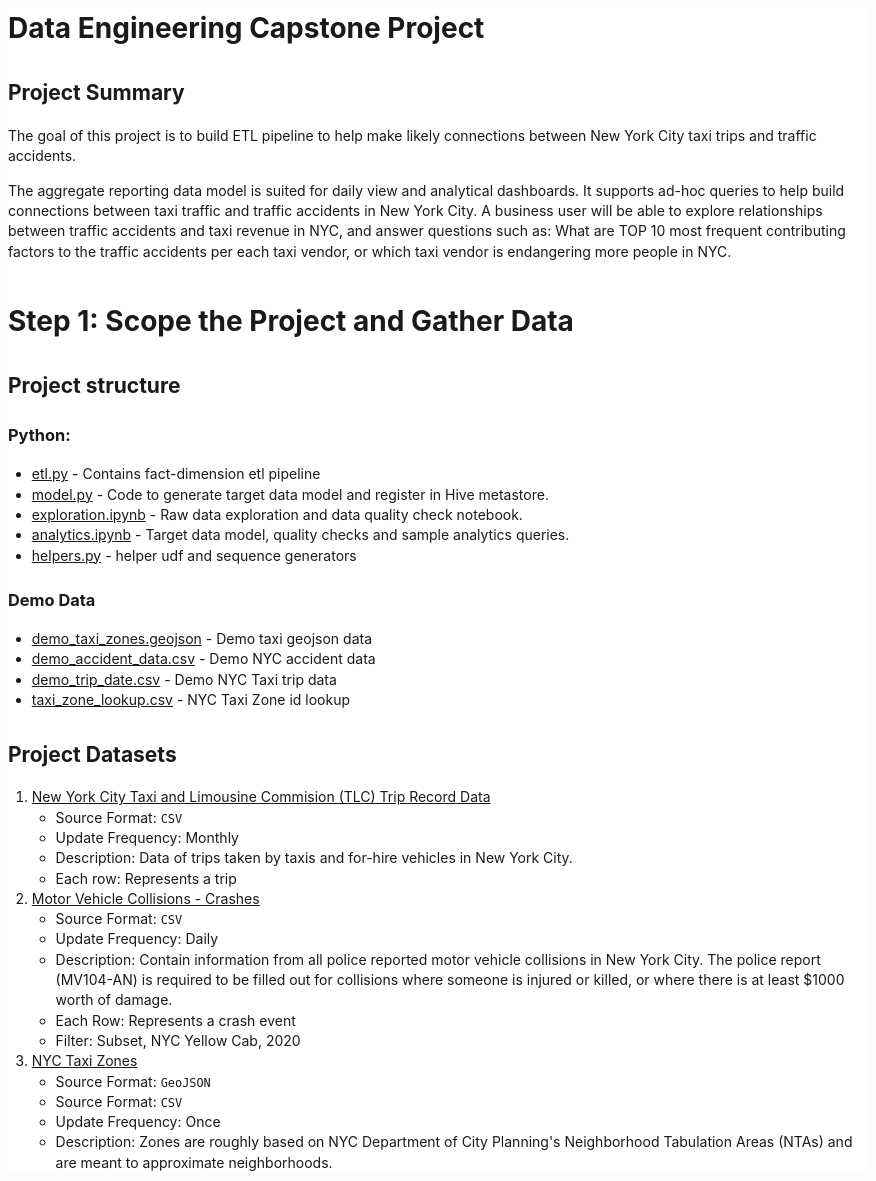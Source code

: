 
# Data Engineering Capstone Project


## Project Summary

The goal of this project is to build ETL pipeline to help make likely connections between New York City taxi trips and traffic accidents.

The aggregate reporting data model is suited for daily view and analytical dashboards. It supports ad-hoc queries to help build connections between taxi traffic and traffic accidents in New York City. A business user will be able to explore relationships between traffic accidents and taxi revenue in NYC, and answer questions such as: What are TOP 10 most frequent contributing factors to the traffic accidents per each taxi vendor, or which taxi vendor is endangering more people in NYC. 


# Step 1: Scope the Project and Gather Data


## Project structure

### Python:
- [etl.py](./spark/etl.py) - Contains fact-dimension etl pipeline
- [model.py](./spark/model.py) - Code to generate target data model and register in Hive metastore.
- [exploration.ipynb](./spark/exploration.ipynb) - Raw data exploration and data quality check notebook.
- [analytics.ipynb](./spark/analytics.ipynb) - Target data model, quality checks and sample analytics queries.
- [helpers.py](./spark/helpers.py) - helper udf and sequence generators

### Demo Data
- [demo_taxi_zones.geojson](./data/demo_taxi_zones.geojson) - Demo taxi geojson data
- [demo_accident_data.csv](./data/demo_accident_data.csv) - Demo NYC accident data
- [demo_trip_date.csv](./data/demo_trip_data.csv) - Demo NYC Taxi trip data
- [taxi_zone_lookup.csv](./data/taxi_zone_lookup.csv) - NYC Taxi Zone id lookup


## Project Datasets
1) [ New York City Taxi and Limousine Commision (TLC) Trip Record Data](https://registry.opendata.aws/nyc-tlc-trip-records-pds/)
   - Source Format: `CSV`
   - Update Frequency: Monthly
   - Description: Data of trips taken by taxis and for-hire vehicles in New York City. 
   - Each row: Represents a trip
2) [Motor Vehicle Collisions - Crashes](https://data.cityofnewyork.us/Public-Safety/Motor-Vehicle-Collisions-Crashes/h9gi-nx95)
    - Source Format: `CSV`
    - Update Frequency: Daily
    - Description: Contain information from all police reported motor vehicle collisions in New York City. The police report (MV104-AN) is required to be filled out for collisions where someone is injured or killed, or where there is at least $1000 worth of damage.
    - Each Row: Represents a crash event
    - Filter: Subset, NYC Yellow Cab, 2020
3) [NYC Taxi Zones](https://data.cityofnewyork.us/Transportation/NYC-Taxi-Zones/d3c5-ddgc)
   - Source Format: `GeoJSON` 
   - Source Format: `CSV`
   - Update Frequency: Once
   - Description: Zones are roughly based on NYC Department of City Planning's Neighborhood Tabulation Areas (NTAs) and are meant to approximate neighborhoods.
